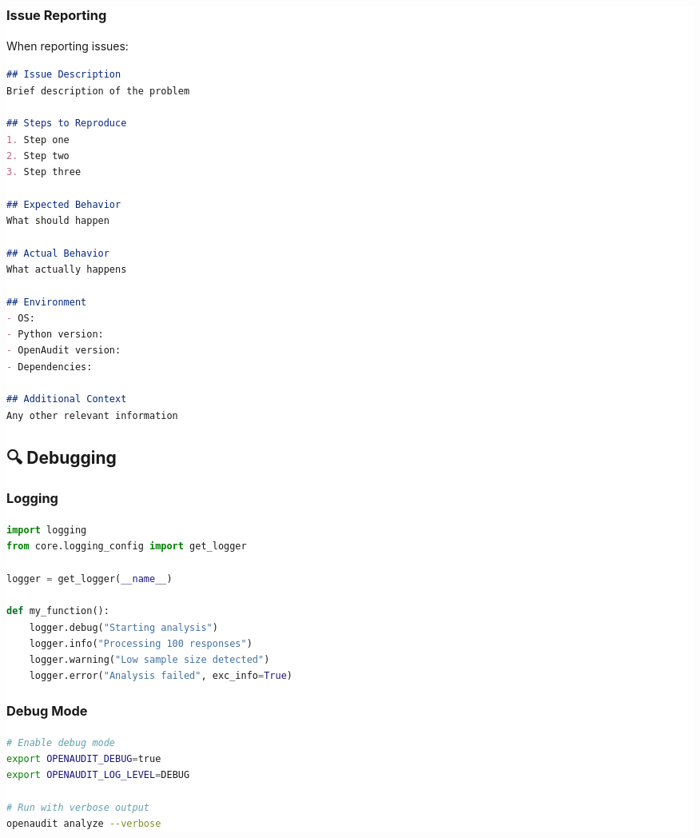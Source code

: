 ### Issue Reporting

When reporting issues:

```markdown
## Issue Description
Brief description of the problem

## Steps to Reproduce
1. Step one
2. Step two
3. Step three

## Expected Behavior
What should happen

## Actual Behavior
What actually happens

## Environment
- OS: 
- Python version:
- OpenAudit version:
- Dependencies:

## Additional Context
Any other relevant information
```

## 🔍 **Debugging**

### Logging

```python
import logging
from core.logging_config import get_logger

logger = get_logger(__name__)

def my_function():
    logger.debug("Starting analysis")
    logger.info("Processing 100 responses")
    logger.warning("Low sample size detected")
    logger.error("Analysis failed", exc_info=True)
```

### Debug Mode

```bash
# Enable debug mode
export OPENAUDIT_DEBUG=true
export OPENAUDIT_LOG_LEVEL=DEBUG

# Run with verbose output
openaudit analyze --verbose
```

